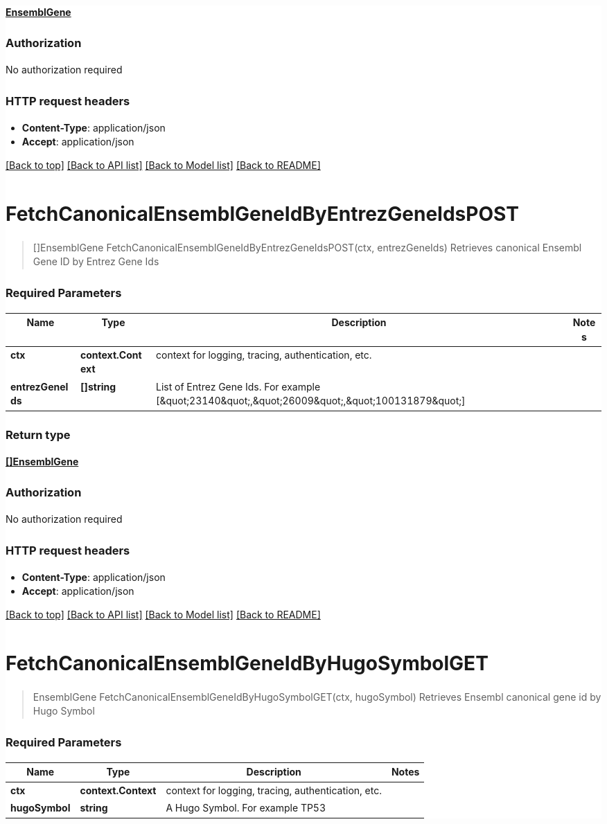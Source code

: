 [**EnsemblGene**](EnsemblGene.md)

### Authorization

No authorization required

### HTTP request headers

 - **Content-Type**: application/json
 - **Accept**: application/json

[[Back to top]](#) [[Back to API list]](../README.md#documentation-for-api-endpoints) [[Back to Model list]](../README.md#documentation-for-models) [[Back to README]](../README.md)

# **FetchCanonicalEnsemblGeneIdByEntrezGeneIdsPOST**
> []EnsemblGene FetchCanonicalEnsemblGeneIdByEntrezGeneIdsPOST(ctx, entrezGeneIds)
Retrieves canonical Ensembl Gene ID by Entrez Gene Ids

### Required Parameters

Name | Type | Description  | Notes
------------- | ------------- | ------------- | -------------
 **ctx** | **context.Context** | context for logging, tracing, authentication, etc.
  **entrezGeneIds** | **[]string**| List of Entrez Gene Ids. For example [\&quot;23140\&quot;,\&quot;26009\&quot;,\&quot;100131879\&quot;] | 

### Return type

[**[]EnsemblGene**](EnsemblGene.md)

### Authorization

No authorization required

### HTTP request headers

 - **Content-Type**: application/json
 - **Accept**: application/json

[[Back to top]](#) [[Back to API list]](../README.md#documentation-for-api-endpoints) [[Back to Model list]](../README.md#documentation-for-models) [[Back to README]](../README.md)

# **FetchCanonicalEnsemblGeneIdByHugoSymbolGET**
> EnsemblGene FetchCanonicalEnsemblGeneIdByHugoSymbolGET(ctx, hugoSymbol)
Retrieves Ensembl canonical gene id by Hugo Symbol

### Required Parameters

Name | Type | Description  | Notes
------------- | ------------- | ------------- | -------------
 **ctx** | **context.Context** | context for logging, tracing, authentication, etc.
  **hugoSymbol** | **string**| A Hugo Symbol. For example TP53 | 
